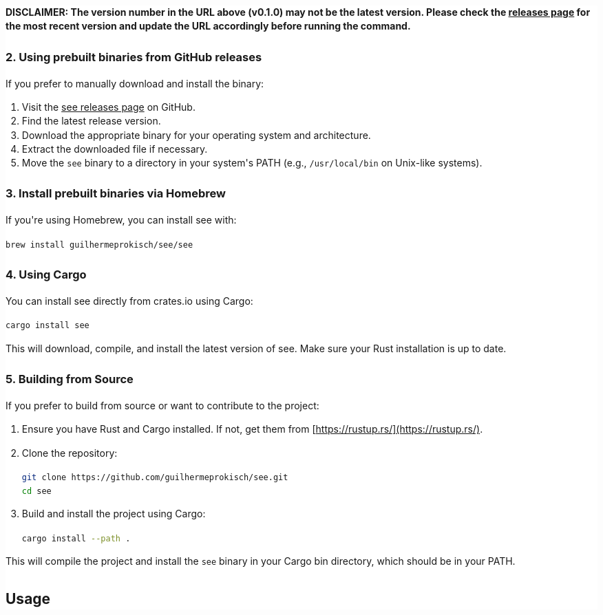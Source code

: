 **DISCLAIMER: The version number in the URL above (v0.1.0) may not be the latest version. Please check the [releases page](https://github.com/guilhermeprokisch/see/releases) for the most recent version and update the URL accordingly before running the command.**

### 2. Using prebuilt binaries from GitHub releases

If you prefer to manually download and install the binary:

1. Visit the [see releases page](https://github.com/guilhermeprokisch/see/releases) on GitHub.
2. Find the latest release version.
3. Download the appropriate binary for your operating system and architecture.
4. Extract the downloaded file if necessary.
5. Move the `see` binary to a directory in your system's PATH (e.g., `/usr/local/bin` on Unix-like systems).

### 3. Install prebuilt binaries via Homebrew

If you're using Homebrew, you can install see with:

```sh
brew install guilhermeprokisch/see/see
```

### 4. Using Cargo

You can install see directly from crates.io using Cargo:

```bash
cargo install see
```

This will download, compile, and install the latest version of see. Make sure your Rust installation is up to date.

### 5. Building from Source

If you prefer to build from source or want to contribute to the project:

1. Ensure you have Rust and Cargo installed. If not, get them from [https://rustup.rs/](https://rustup.rs/).

2. Clone the repository:

   ```bash
   git clone https://github.com/guilhermeprokisch/see.git
   cd see
   ```

3. Build and install the project using Cargo:

   ```bash
   cargo install --path .
   ```

This will compile the project and install the `see` binary in your Cargo bin directory, which should be in your PATH.

## Usage
